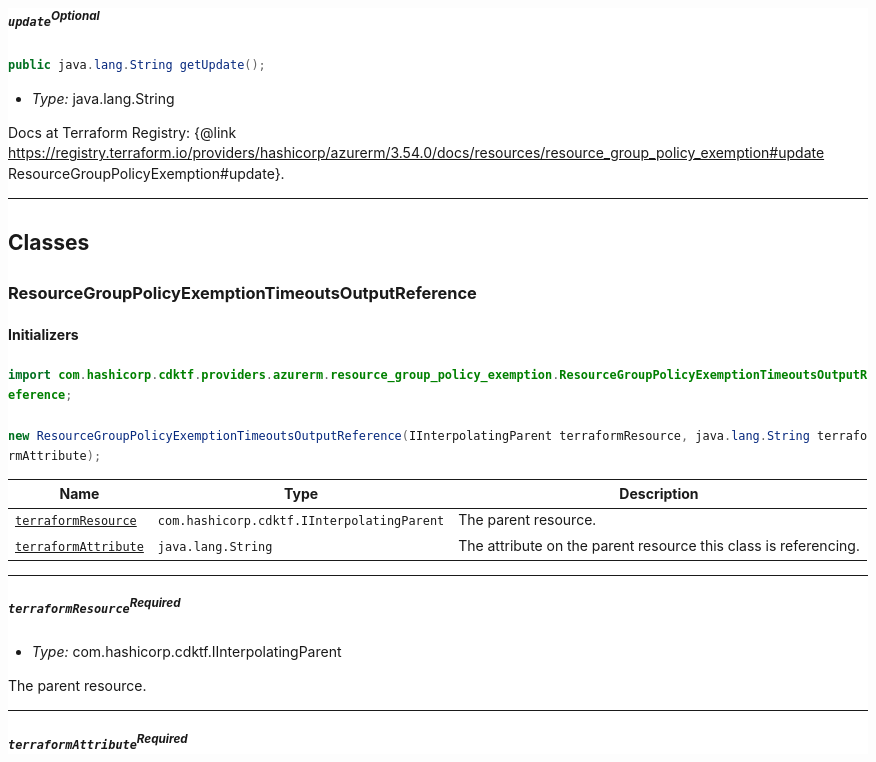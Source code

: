 ##### `update`<sup>Optional</sup> <a name="update" id="@cdktf/provider-azurerm.resourceGroupPolicyExemption.ResourceGroupPolicyExemptionTimeouts.property.update"></a>

```java
public java.lang.String getUpdate();
```

- *Type:* java.lang.String

Docs at Terraform Registry: {@link https://registry.terraform.io/providers/hashicorp/azurerm/3.54.0/docs/resources/resource_group_policy_exemption#update ResourceGroupPolicyExemption#update}.

---

## Classes <a name="Classes" id="Classes"></a>

### ResourceGroupPolicyExemptionTimeoutsOutputReference <a name="ResourceGroupPolicyExemptionTimeoutsOutputReference" id="@cdktf/provider-azurerm.resourceGroupPolicyExemption.ResourceGroupPolicyExemptionTimeoutsOutputReference"></a>

#### Initializers <a name="Initializers" id="@cdktf/provider-azurerm.resourceGroupPolicyExemption.ResourceGroupPolicyExemptionTimeoutsOutputReference.Initializer"></a>

```java
import com.hashicorp.cdktf.providers.azurerm.resource_group_policy_exemption.ResourceGroupPolicyExemptionTimeoutsOutputReference;

new ResourceGroupPolicyExemptionTimeoutsOutputReference(IInterpolatingParent terraformResource, java.lang.String terraformAttribute);
```

| **Name** | **Type** | **Description** |
| --- | --- | --- |
| <code><a href="#@cdktf/provider-azurerm.resourceGroupPolicyExemption.ResourceGroupPolicyExemptionTimeoutsOutputReference.Initializer.parameter.terraformResource">terraformResource</a></code> | <code>com.hashicorp.cdktf.IInterpolatingParent</code> | The parent resource. |
| <code><a href="#@cdktf/provider-azurerm.resourceGroupPolicyExemption.ResourceGroupPolicyExemptionTimeoutsOutputReference.Initializer.parameter.terraformAttribute">terraformAttribute</a></code> | <code>java.lang.String</code> | The attribute on the parent resource this class is referencing. |

---

##### `terraformResource`<sup>Required</sup> <a name="terraformResource" id="@cdktf/provider-azurerm.resourceGroupPolicyExemption.ResourceGroupPolicyExemptionTimeoutsOutputReference.Initializer.parameter.terraformResource"></a>

- *Type:* com.hashicorp.cdktf.IInterpolatingParent

The parent resource.

---

##### `terraformAttribute`<sup>Required</sup> <a name="terraformAttribute" id="@cdktf/provider-azurerm.resourceGroupPolicyExemption.ResourceGroupPolicyExemptionTimeoutsOutputReference.Initializer.parameter.terraformAttribute"></a>
